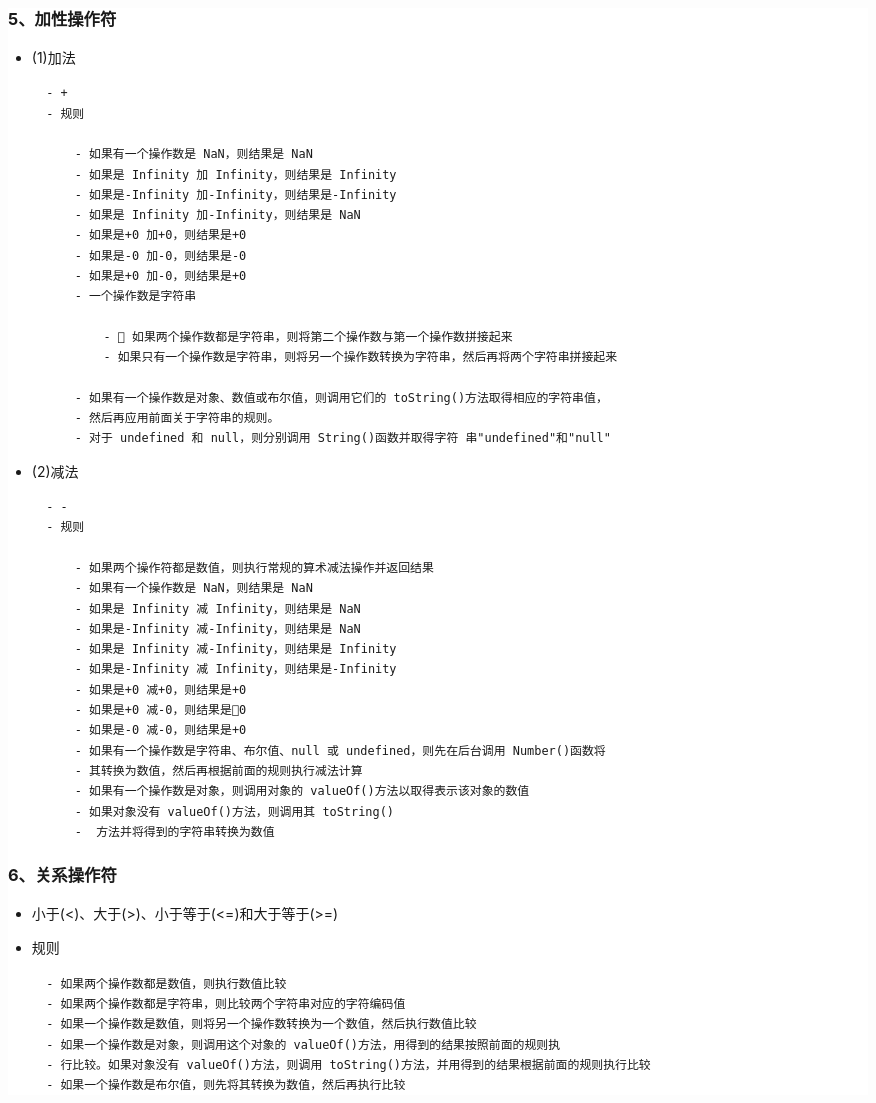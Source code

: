 ### 5、加性操作符

- (1)加法

      	- +
      	- 规则

      		- 如果有一个操作数是 NaN，则结果是 NaN
      		- 如果是 Infinity 加 Infinity，则结果是 Infinity
      		- 如果是-Infinity 加-Infinity，则结果是-Infinity
      		- 如果是 Infinity 加-Infinity，则结果是 NaN
      		- 如果是+0 加+0，则结果是+0
      		- 如果是-0 加-0，则结果是-0
      		- 如果是+0 加-0，则结果是+0
      		- 一个操作数是字符串

      			-  如果两个操作数都是字符串，则将第二个操作数与第一个操作数拼接起来
      			- 如果只有一个操作数是字符串，则将另一个操作数转换为字符串，然后再将两个字符串拼接起来

      		- 如果有一个操作数是对象、数值或布尔值，则调用它们的 toString()方法取得相应的字符串值，
      		- 然后再应用前面关于字符串的规则。
      		- 对于 undefined 和 null，则分别调用 String()函数并取得字符 串"undefined"和"null"

- (2)减法

      	- -
      	- 规则

      		- 如果两个操作符都是数值，则执行常规的算术减法操作并返回结果
      		- 如果有一个操作数是 NaN，则结果是 NaN
      		- 如果是 Infinity 减 Infinity，则结果是 NaN
      		- 如果是-Infinity 减-Infinity，则结果是 NaN
      		- 如果是 Infinity 减-Infinity，则结果是 Infinity
      		- 如果是-Infinity 减 Infinity，则结果是-Infinity
      		- 如果是+0 减+0，则结果是+0
      		- 如果是+0 减-0，则结果是0
      		- 如果是-0 减-0，则结果是+0
      		- 如果有一个操作数是字符串、布尔值、null 或 undefined，则先在后台调用 Number()函数将
      		- 其转换为数值，然后再根据前面的规则执行减法计算
      		- 如果有一个操作数是对象，则调用对象的 valueOf()方法以取得表示该对象的数值
      		- 如果对象没有 valueOf()方法，则调用其 toString()
      		-  方法并将得到的字符串转换为数值

### 6、关系操作符

- 小于(<)、大于(>)、小于等于(<=)和大于等于(>=)
- 规则

      	- 如果两个操作数都是数值，则执行数值比较
      	- 如果两个操作数都是字符串，则比较两个字符串对应的字符编码值
      	- 如果一个操作数是数值，则将另一个操作数转换为一个数值，然后执行数值比较
      	- 如果一个操作数是对象，则调用这个对象的 valueOf()方法，用得到的结果按照前面的规则执
      	- 行比较。如果对象没有 valueOf()方法，则调用 toString()方法，并用得到的结果根据前面的规则执行比较
      	- 如果一个操作数是布尔值，则先将其转换为数值，然后再执行比较
